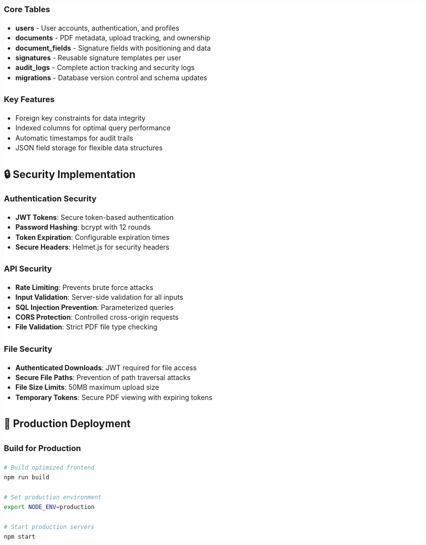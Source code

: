 ### Core Tables
- **users** - User accounts, authentication, and profiles
- **documents** - PDF metadata, upload tracking, and ownership
- **document_fields** - Signature fields with positioning and data
- **signatures** - Reusable signature templates per user
- **audit_logs** - Complete action tracking and security logs
- **migrations** - Database version control and schema updates

### Key Features
- Foreign key constraints for data integrity
- Indexed columns for optimal query performance  
- Automatic timestamps for audit trails
- JSON field storage for flexible data structures

## 🔒 Security Implementation

### Authentication Security
- **JWT Tokens**: Secure token-based authentication
- **Password Hashing**: bcrypt with 12 rounds
- **Token Expiration**: Configurable expiration times
- **Secure Headers**: Helmet.js for security headers

### API Security
- **Rate Limiting**: Prevents brute force attacks
- **Input Validation**: Server-side validation for all inputs
- **SQL Injection Prevention**: Parameterized queries
- **CORS Protection**: Controlled cross-origin requests
- **File Validation**: Strict PDF file type checking

### File Security
- **Authenticated Downloads**: JWT required for file access
- **Secure File Paths**: Prevention of path traversal attacks
- **File Size Limits**: 50MB maximum upload size
- **Temporary Tokens**: Secure PDF viewing with expiring tokens

## 🚀 Production Deployment

### Build for Production
```bash
# Build optimized frontend
npm run build

# Set production environment
export NODE_ENV=production

# Start production servers
npm start
```
